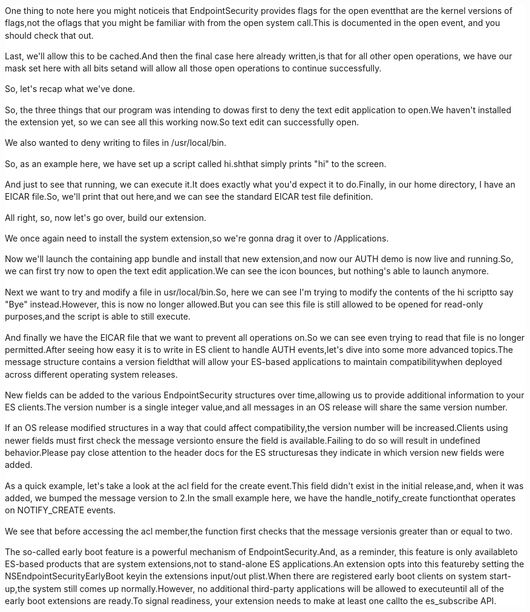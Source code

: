 One thing to note here you might noticeis that EndpointSecurity provides flags for the open eventthat are the kernel versions of flags,not the oflags that you might be familiar with from the open system call.This is documented in the open event, and you should check that out.

Last, we'll allow this to be cached.And then the final case here already written,is that for all other open operations, we have our mask set here with all bits setand will allow all those open operations to continue successfully.

So, let's recap what we've done.

So, the three things that our program was intending to dowas first to deny the text edit application to open.We haven't installed the extension yet, so we can see all this working now.So text edit can successfully open.

We also wanted to deny writing to files in /usr/local/bin.

So, as an example here, we have set up a script called hi.shthat simply prints "hi" to the screen.

And just to see that running, we can execute it.It does exactly what you'd expect it to do.Finally, in our home directory, I have an EICAR file.So, we'll print that out here,and we can see the standard EICAR test file definition.

All right, so, now let's go over, build our extension.

We once again need to install the system extension,so we're gonna drag it over to /Applications.

Now we'll launch the containing app bundle and install that new extension,and now our AUTH demo is now live and running.So, we can first try now to open the text edit application.We can see the icon bounces, but nothing's able to launch anymore.

Next we want to try and modify a file in usr/local/bin.So, here we can see I'm trying to modify the contents of the hi scriptto say "Bye" instead.However, this is now no longer allowed.But you can see this file is still allowed to be opened for read-only purposes,and the script is able to still execute.

And finally we have the EICAR file that we want to prevent all operations on.So we can see even trying to read that file is no longer permitted.After seeing how easy it is to write in ES client to handle AUTH events,let's dive into some more advanced topics.The message structure contains a version fieldthat will allow your ES-based applications to maintain compatibilitywhen deployed across different operating system releases.

New fields can be added to the various EndpointSecurity structures over time,allowing us to provide additional information to your ES clients.The version number is a single integer value,and all messages in an OS release will share the same version number.

If an OS release modified structures in a way that could affect compatibility,the version number will be increased.Clients using newer fields must first check the message versionto ensure the field is available.Failing to do so will result in undefined behavior.Please pay close attention to the header docs for the ES structuresas they indicate in which version new fields were added.

As a quick example, let's take a look at the acl field for the create event.This field didn't exist in the initial release,and, when it was added, we bumped the message version to 2.In the small example here, we have the handle_notify_create functionthat operates on NOTIFY_CREATE events.

We see that before accessing the acl member,the function first checks that the message versionis greater than or equal to two.

The so-called early boot feature is a powerful mechanism of EndpointSecurity.And, as a reminder, this feature is only availableto ES-based products that are system extensions,not to stand-alone ES applications.An extension opts into this featureby setting the NSEndpointSecurityEarlyBoot keyin the extensions input/out plist.When there are registered early boot clients on system start-up,the system still comes up normally.However, no additional third-party applications will be allowed to executeuntil all of the early boot extensions are ready.To signal readiness, your extension needs to make at least one callto the es_subscribe API.
